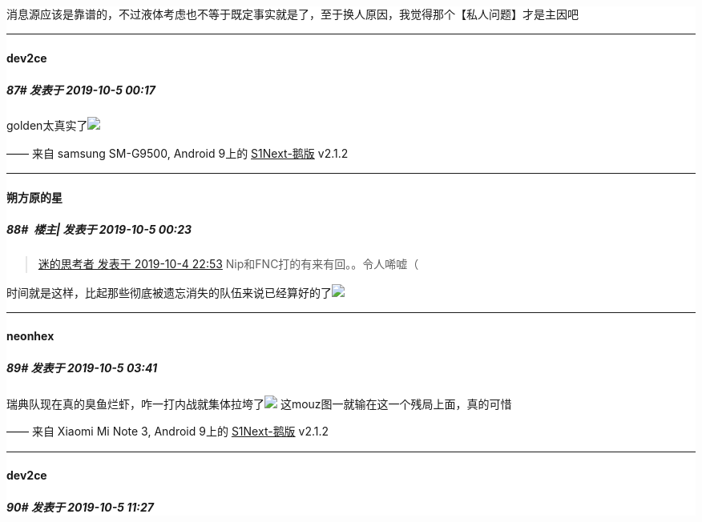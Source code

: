 消息源应该是靠谱的，不过液体考虑也不等于既定事实就是了，至于换人原因，我觉得那个【私人问题】才是主因吧







-----

####  dev2ce  
##### 87#       发表于 2019-10-5 00:17




golden太真实了<img src="https://static.saraba1st.com/image/smiley/face2017/067.png" referrerpolicy="no-referrer">

—— 来自 samsung SM-G9500, Android 9上的 [S1Next-鹅版](https://github.com/ykrank/S1-Next/releases) v2.1.2







-----

####  朔方原的星  
##### 88#         楼主| 发表于 2019-10-5 00:23



<blockquote><a href="httphttps://bbs.saraba1st.com/2b/forum.php?mod=redirect&amp;goto=findpost&amp;pid=45137844&amp;ptid=1857369" target="_blank">迷的思考者 发表于 2019-10-4 22:53</a>
Nip和FNC打的有来有回。。令人唏嘘（</blockquote>
时间就是这样，比起那些彻底被遗忘消失的队伍来说已经算好的了<img src="https://static.saraba1st.com/image/smiley/face2017/035.png" referrerpolicy="no-referrer">







-----

####  neonhex  
##### 89#       发表于 2019-10-5 03:41




瑞典队现在真的臭鱼烂虾，咋一打内战就集体拉垮了<img src="https://static.saraba1st.com/image/smiley/face2017/002.png" referrerpolicy="no-referrer">
这mouz图一就输在这一个残局上面，真的可惜

—— 来自 Xiaomi Mi Note 3, Android 9上的 [S1Next-鹅版](https://github.com/ykrank/S1-Next/releases) v2.1.2







-----

####  dev2ce  
##### 90#       发表于 2019-10-5 11:27
